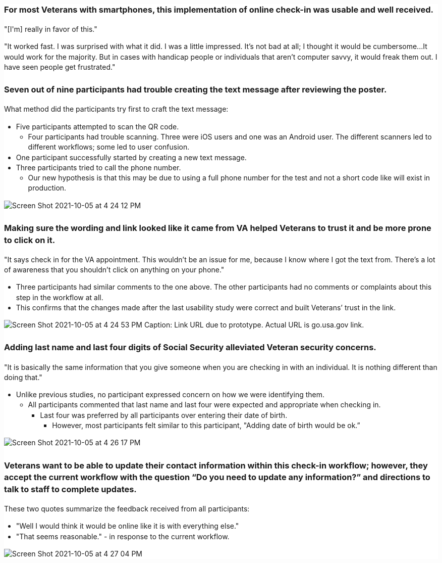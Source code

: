 ### For most Veterans with smartphones, this implementation of online check-in was usable and well received.
"[I'm] really in favor of this."

"It worked fast. I was surprised with what it did. I was a little impressed. It’s not bad at all; I thought it would be cumbersome...It would work for the majority. But in cases with handicap people or individuals that aren’t computer savvy, it would freak them out. I have seen people get frustrated."

### Seven out of nine participants had trouble creating the text message after reviewing the poster. 
What method did the participants try first to craft the text message:
- Five participants attempted to scan the QR code.
  - Four participants had trouble scanning. Three were iOS users and one was an Android user. The different scanners led to different workflows; some led to user confusion.
- One participant successfully started by creating a new text message.
- Three participants tried to call the phone number.
  - Our new hypothesis is that this may be due to using a full phone number for the test and not a short code like will exist in production.
<img width="451" alt="Screen Shot 2021-10-05 at 4 24 12 PM" src="https://user-images.githubusercontent.com/66287082/136097246-396efd1e-4b69-42ef-99a1-47df3c3b703c.png">

### Making sure the wording and link looked like it came from VA helped Veterans to trust it and be more prone to click on it. 
"It says check in for the VA appointment. This wouldn’t be an issue for me, because I know where I got the text from. There’s a lot of awareness that you shouldn’t click on anything on your phone."

- Three participants had similar comments to the one above. The other participants had no comments or complaints about this step in the workflow at all.
- This confirms that the changes made after the last usability study were correct and built Veterans’ trust in the link.
<img width="319" alt="Screen Shot 2021-10-05 at 4 24 53 PM" src="https://user-images.githubusercontent.com/66287082/136097346-63327537-e029-4c36-8e95-36cc55c7cb60.png">
Caption: Link URL due to prototype. Actual URL is go.usa.gov link.

### Adding last name and last four digits of Social Security alleviated Veteran security concerns.
"It is basically the same information that you give someone when you are checking in with an individual. It is nothing different than doing that."
- Unlike previous studies, no participant expressed concern on how we were identifying them. 
  - All participants commented that last name and last four were expected and appropriate when checking in. 
    - Last four was preferred by all participants over entering their date of birth.
      - However, most participants felt similar to this participant, "Adding date of birth would be ok.” 
<img width="322" alt="Screen Shot 2021-10-05 at 4 26 17 PM" src="https://user-images.githubusercontent.com/66287082/136097536-9c77b941-a4ea-4bb6-976c-4550319d6bb7.png">

### Veterans want to be able to update their contact information within this check-in workflow; however, they accept the current workflow with the question “Do you need to update any information?” and directions to talk to staff to complete updates. 
These two quotes summarize the feedback received from all participants:
- "Well I would think it would be online like it is with everything else."
- "That seems reasonable." - in response to the current workflow.
<img width="258" alt="Screen Shot 2021-10-05 at 4 27 04 PM" src="https://user-images.githubusercontent.com/66287082/136097627-da6750dd-b9d6-436f-b994-ecd2ccccf58d.png">

